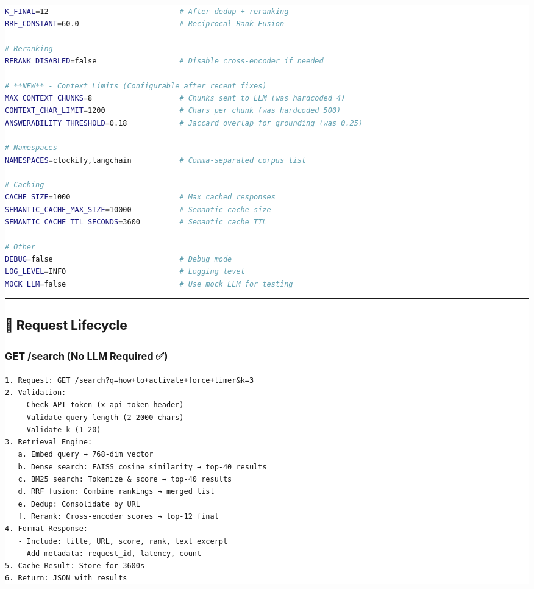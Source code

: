 ```bash
K_FINAL=12                              # After dedup + reranking
RRF_CONSTANT=60.0                       # Reciprocal Rank Fusion

# Reranking
RERANK_DISABLED=false                   # Disable cross-encoder if needed

# **NEW** - Context Limits (Configurable after recent fixes)
MAX_CONTEXT_CHUNKS=8                    # Chunks sent to LLM (was hardcoded 4)
CONTEXT_CHAR_LIMIT=1200                 # Chars per chunk (was hardcoded 500)
ANSWERABILITY_THRESHOLD=0.18            # Jaccard overlap for grounding (was 0.25)

# Namespaces
NAMESPACES=clockify,langchain           # Comma-separated corpus list

# Caching
CACHE_SIZE=1000                         # Max cached responses
SEMANTIC_CACHE_MAX_SIZE=10000           # Semantic cache size
SEMANTIC_CACHE_TTL_SECONDS=3600         # Semantic cache TTL

# Other
DEBUG=false                             # Debug mode
LOG_LEVEL=INFO                          # Logging level
MOCK_LLM=false                          # Use mock LLM for testing
```

---

## 🔄 Request Lifecycle

### GET /search (No LLM Required ✅)

```
1. Request: GET /search?q=how+to+activate+force+timer&k=3
2. Validation:
   - Check API token (x-api-token header)
   - Validate query length (2-2000 chars)
   - Validate k (1-20)
3. Retrieval Engine:
   a. Embed query → 768-dim vector
   b. Dense search: FAISS cosine similarity → top-40 results
   c. BM25 search: Tokenize & score → top-40 results
   d. RRF fusion: Combine rankings → merged list
   e. Dedup: Consolidate by URL
   f. Rerank: Cross-encoder scores → top-12 final
4. Format Response:
   - Include: title, URL, score, rank, text excerpt
   - Add metadata: request_id, latency, count
5. Cache Result: Store for 3600s
6. Return: JSON with results
```
